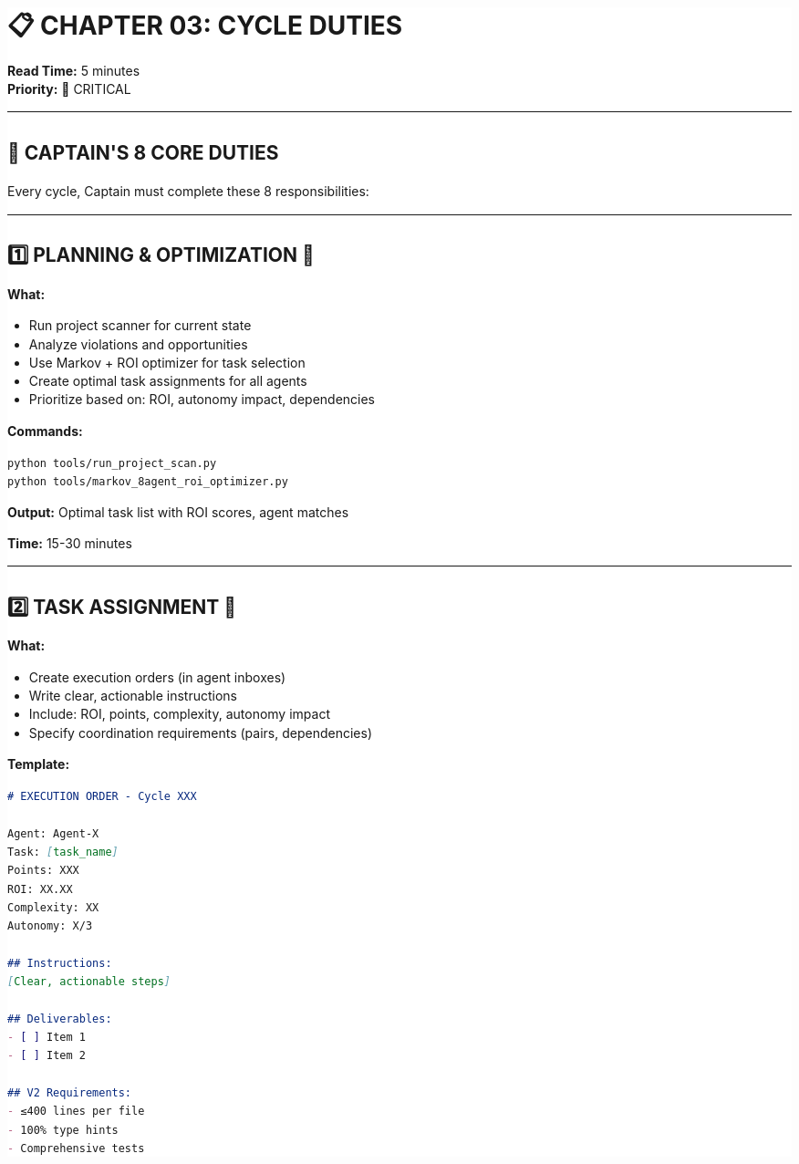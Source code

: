 # 📋 CHAPTER 03: CYCLE DUTIES

**Read Time:** 5 minutes  
**Priority:** 🔴 CRITICAL

---

## 🔄 **CAPTAIN'S 8 CORE DUTIES**

Every cycle, Captain must complete these 8 responsibilities:

---

## 1️⃣ **PLANNING & OPTIMIZATION** 🧠

**What:**
- Run project scanner for current state
- Analyze violations and opportunities
- Use Markov + ROI optimizer for task selection
- Create optimal task assignments for all agents
- Prioritize based on: ROI, autonomy impact, dependencies

**Commands:**
```bash
python tools/run_project_scan.py
python tools/markov_8agent_roi_optimizer.py
```

**Output:** Optimal task list with ROI scores, agent matches

**Time:** 15-30 minutes

---

## 2️⃣ **TASK ASSIGNMENT** 📝

**What:**
- Create execution orders (in agent inboxes)
- Write clear, actionable instructions
- Include: ROI, points, complexity, autonomy impact
- Specify coordination requirements (pairs, dependencies)

**Template:**
```markdown
# EXECUTION ORDER - Cycle XXX

Agent: Agent-X
Task: [task_name]
Points: XXX
ROI: XX.XX
Complexity: XX
Autonomy: X/3

## Instructions:
[Clear, actionable steps]

## Deliverables:
- [ ] Item 1
- [ ] Item 2

## V2 Requirements:
- ≤400 lines per file
- 100% type hints
- Comprehensive tests
```

